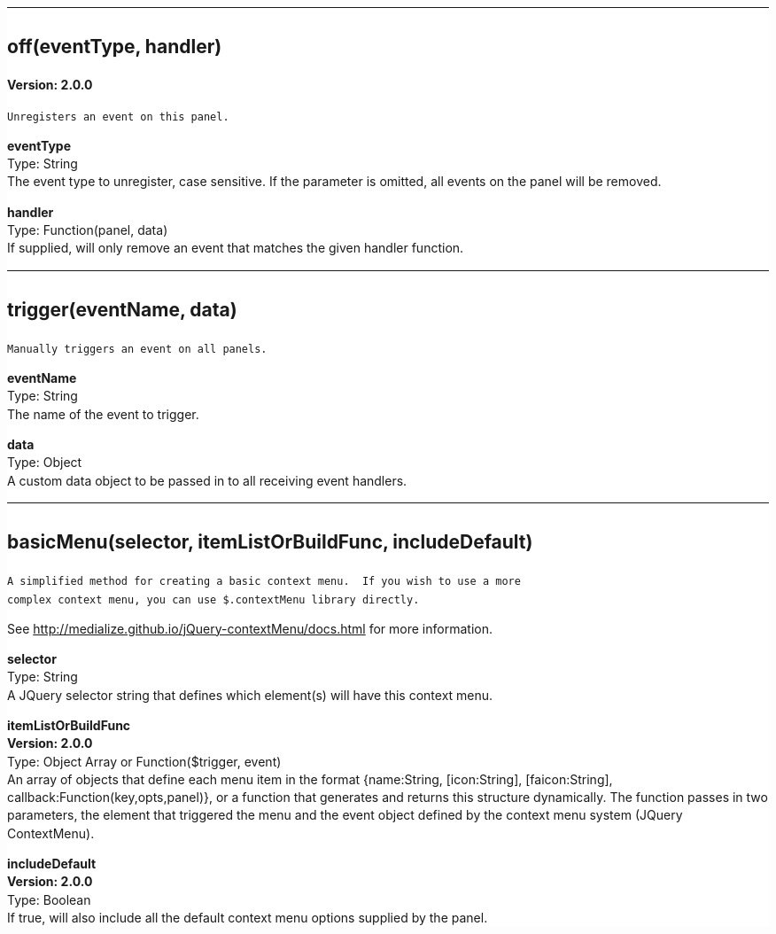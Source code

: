 ****
<a name="off"></a>
## off(eventType, handler) ##
**Version: 2.0.0**  

    Unregisters an event on this panel.

**eventType**  
Type: String  
The event type to unregister, case sensitive. If the parameter is omitted, all events on the panel will be removed.  

**handler**  
Type: Function(panel, data)  
If supplied, will only remove an event that matches the given handler function.  

****
<a name="trigger"></a>
## trigger(eventName, data) ##
    Manually triggers an event on all panels.

**eventName**  
Type: String  
The name of the event to trigger.  

**data**  
Type: Object  
A custom data object to be passed in to all receiving event handlers.  

****
<a name="basicMenu"></a>
## basicMenu(selector, itemListOrBuildFunc, includeDefault) ##
    A simplified method for creating a basic context menu.  If you wish to use a more
    complex context menu, you can use $.contextMenu library directly.

See http://medialize.github.io/jQuery-contextMenu/docs.html for more information.

**selector**  
Type: String  
A JQuery selector string that defines which element(s) will have this context menu.  

**itemListOrBuildFunc**  
**Version: 2.0.0**  
Type: Object Array or Function($trigger, event)  
An array of objects that define each menu item in the format {name:String, [icon:String], [faicon:String], callback:Function(key,opts,panel)}, or a function that generates and returns this structure dynamically.  The function passes in two parameters, the element that triggered the menu and the event object defined by the context menu system (JQuery ContextMenu).  

**includeDefault**  
**Version: 2.0.0**  
Type: Boolean  
If true, will also include all the default context menu options supplied by the panel.  
